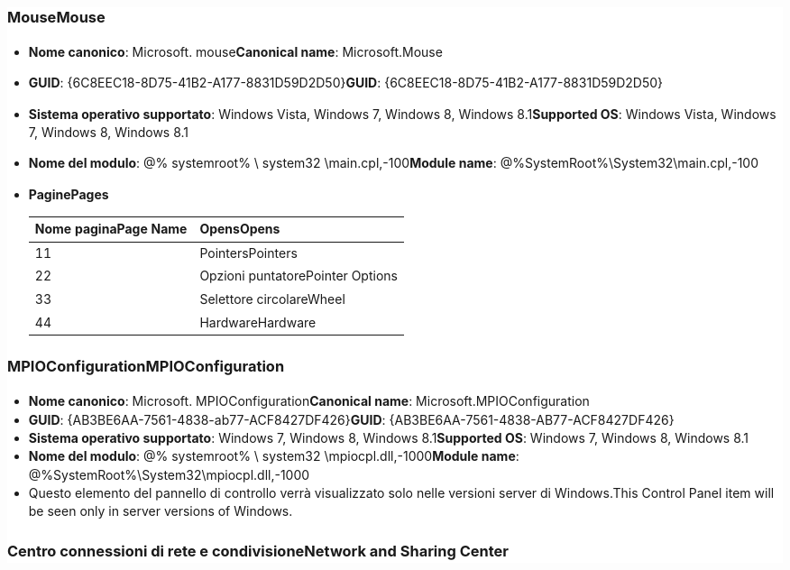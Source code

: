 ### <a name="mouse"></a><span data-ttu-id="cdf72-377">Mouse</span><span class="sxs-lookup"><span data-stu-id="cdf72-377">Mouse</span></span>

-   <span data-ttu-id="cdf72-378">**Nome canonico**: Microsoft. mouse</span><span class="sxs-lookup"><span data-stu-id="cdf72-378">**Canonical name**: Microsoft.Mouse</span></span>
-   <span data-ttu-id="cdf72-379">**GUID**: {6C8EEC18-8D75-41B2-A177-8831D59D2D50}</span><span class="sxs-lookup"><span data-stu-id="cdf72-379">**GUID**: {6C8EEC18-8D75-41B2-A177-8831D59D2D50}</span></span>
-   <span data-ttu-id="cdf72-380">**Sistema operativo supportato**: Windows Vista, Windows 7, Windows 8, Windows 8.1</span><span class="sxs-lookup"><span data-stu-id="cdf72-380">**Supported OS**: Windows Vista, Windows 7, Windows 8, Windows 8.1</span></span>
-   <span data-ttu-id="cdf72-381">**Nome del modulo**: @% systemroot% \\ system32 \\main.cpl,-100</span><span class="sxs-lookup"><span data-stu-id="cdf72-381">**Module name**: @%SystemRoot%\\System32\\main.cpl,-100</span></span>
-   <span data-ttu-id="cdf72-382">**Pagine**</span><span class="sxs-lookup"><span data-stu-id="cdf72-382">**Pages**</span></span>

    | <span data-ttu-id="cdf72-383">Nome pagina</span><span class="sxs-lookup"><span data-stu-id="cdf72-383">Page Name</span></span> | <span data-ttu-id="cdf72-384">Opens</span><span class="sxs-lookup"><span data-stu-id="cdf72-384">Opens</span></span>           |
    |-----------|-----------------|
    | <span data-ttu-id="cdf72-385">1</span><span class="sxs-lookup"><span data-stu-id="cdf72-385">1</span></span>         | <span data-ttu-id="cdf72-386">Pointers</span><span class="sxs-lookup"><span data-stu-id="cdf72-386">Pointers</span></span>        |
    | <span data-ttu-id="cdf72-387">2</span><span class="sxs-lookup"><span data-stu-id="cdf72-387">2</span></span>         | <span data-ttu-id="cdf72-388">Opzioni puntatore</span><span class="sxs-lookup"><span data-stu-id="cdf72-388">Pointer Options</span></span> |
    | <span data-ttu-id="cdf72-389">3</span><span class="sxs-lookup"><span data-stu-id="cdf72-389">3</span></span>         | <span data-ttu-id="cdf72-390">Selettore circolare</span><span class="sxs-lookup"><span data-stu-id="cdf72-390">Wheel</span></span>           |
    | <span data-ttu-id="cdf72-391">4</span><span class="sxs-lookup"><span data-stu-id="cdf72-391">4</span></span>         | <span data-ttu-id="cdf72-392">Hardware</span><span class="sxs-lookup"><span data-stu-id="cdf72-392">Hardware</span></span>        |

    

     

### <a name="mpioconfiguration"></a><span data-ttu-id="cdf72-393">MPIOConfiguration</span><span class="sxs-lookup"><span data-stu-id="cdf72-393">MPIOConfiguration</span></span>

-   <span data-ttu-id="cdf72-394">**Nome canonico**: Microsoft. MPIOConfiguration</span><span class="sxs-lookup"><span data-stu-id="cdf72-394">**Canonical name**: Microsoft.MPIOConfiguration</span></span>
-   <span data-ttu-id="cdf72-395">**GUID**: {AB3BE6AA-7561-4838-ab77-ACF8427DF426}</span><span class="sxs-lookup"><span data-stu-id="cdf72-395">**GUID**: {AB3BE6AA-7561-4838-AB77-ACF8427DF426}</span></span>
-   <span data-ttu-id="cdf72-396">**Sistema operativo supportato**: Windows 7, Windows 8, Windows 8.1</span><span class="sxs-lookup"><span data-stu-id="cdf72-396">**Supported OS**: Windows 7, Windows 8, Windows 8.1</span></span>
-   <span data-ttu-id="cdf72-397">**Nome del modulo**: @% systemroot% \\ system32 \\mpiocpl.dll,-1000</span><span class="sxs-lookup"><span data-stu-id="cdf72-397">**Module name**: @%SystemRoot%\\System32\\mpiocpl.dll,-1000</span></span>
-   <span data-ttu-id="cdf72-398">Questo elemento del pannello di controllo verrà visualizzato solo nelle versioni server di Windows.</span><span class="sxs-lookup"><span data-stu-id="cdf72-398">This Control Panel item will be seen only in server versions of Windows.</span></span>

### <a name="network-and-sharing-center"></a><span data-ttu-id="cdf72-399">Centro connessioni di rete e condivisione</span><span class="sxs-lookup"><span data-stu-id="cdf72-399">Network and Sharing Center</span></span>
